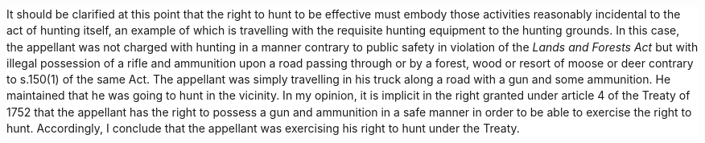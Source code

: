 It should be clarified at this point that the right to hunt to
be effective must embody those activities reasonably incidental to the
act of hunting itself, an example of which is travelling with the
requisite hunting equipment to the hunting grounds. In this case, the
appellant was not charged with hunting in a manner contrary to public
safety in violation of the *Lands and Forests Act* but with illegal
possession of a rifle and ammunition upon a road passing through or by a
forest, wood or resort of moose or deer contrary to s.150(1) of the same
Act. The appellant was simply travelling in his truck along a road with
a gun and some ammunition. He maintained that he was going to hunt in
the vicinity. In my opinion, it is implicit in the right granted under
article 4 of the Treaty of 1752 that the appellant has the right to
possess a gun and ammunition in a safe manner in order to be able to
exercise the right to hunt. Accordingly, I conclude that the appellant
was exercising his right to hunt under the Treaty.